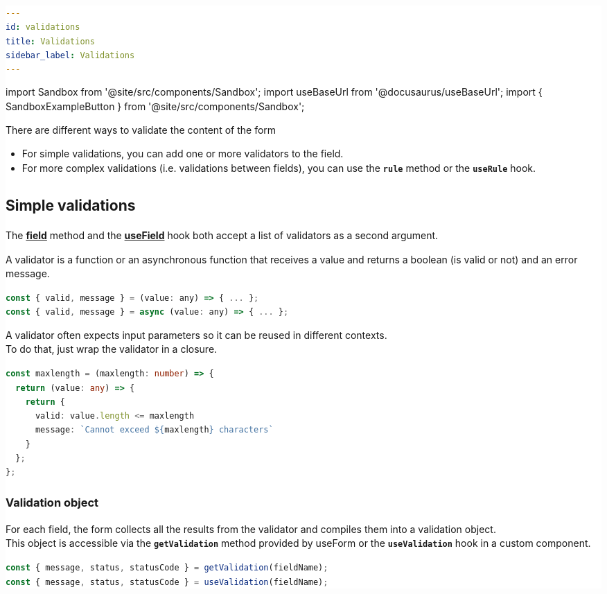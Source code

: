 ```yaml
---
id: validations
title: Validations
sidebar_label: Validations
---
```


import Sandbox from '@site/src/components/Sandbox';
import useBaseUrl from '@docusaurus/useBaseUrl';
import { SandboxExampleButton } from '@site/src/components/Sandbox';

There are different ways to validate the content of the form

- For simple validations,  you can add one or more validators to the field.
- For more complex validations (i.e. validations between fields), you can use the **`rule`** method or the **`useRule`** hook.

## Simple validations

The **[field](./field#field)** method and the **[useField](./field#usefield)** hook both accept a list of validators as a second argument.

A validator is a function or an asynchronous function that receives a value and returns a boolean (is valid or not) and an error message.

```javascript
const { valid, message } = (value: any) => { ... };
const { valid, message } = async (value: any) => { ... };
```

A validator often expects input parameters so it can be reused in different contexts.  
To do that, just wrap the validator in a closure.

```ts
const maxlength = (maxlength: number) => {
  return (value: any) => {
    return {
      valid: value.length <= maxlength
      message: `Cannot exceed ${maxlength} characters`
    }
  };
};
```

### Validation object

For each field, the form collects all the results from the validator and compiles them into a validation object.   
This object is accessible via the **`getValidation`** method provided by useForm or the **`useValidation`** hook in a custom component.

```javascript
const { message, status, statusCode } = getValidation(fieldName);
const { message, status, statusCode } = useValidation(fieldName);
```
